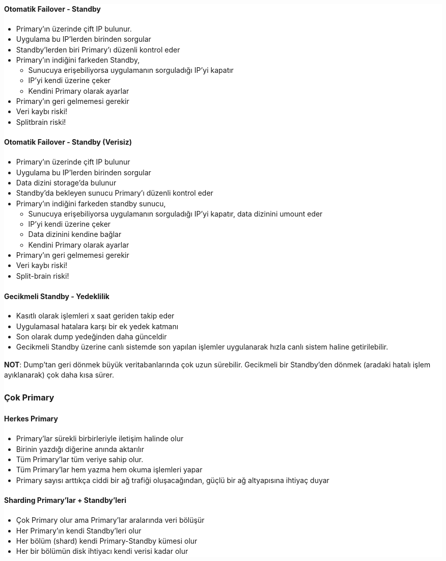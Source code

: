 #### Otomatik Failover - Standby

- Primary’ın üzerinde çift IP bulunur.
- Uygulama bu IP’lerden birinden sorgular
- Standby’lerden biri Primary’ı düzenli kontrol eder
- Primary’ın indiğini farkeden Standby,
  - Sunucuya erişebiliyorsa uygulamanın sorguladığı IP’yi kapatır
  - IP’yi kendi üzerine çeker
  - Kendini Primary olarak ayarlar
- Primary’ın geri gelmemesi gerekir
- Veri kaybı riski!
- Splitbrain riski!

#### Otomatik Failover - Standby (Verisiz)

- Primary’ın üzerinde çift IP bulunur
- Uygulama bu IP’lerden birinden sorgular
- Data dizini storage’da bulunur
- Standby’da bekleyen sunucu Primary’ı düzenli kontrol eder
- Primary’ın indiğini farkeden standby sunucu,
  - Sunucuya erişebiliyorsa uygulamanın sorguladığı IP’yi kapatır, data dizinini umount eder
  - IP’yi kendi üzerine çeker
  - Data dizinini kendine bağlar
  - Kendini Primary olarak ayarlar
- Primary’ın geri gelmemesi gerekir
- Veri kaybı riski!
- Split-brain riski!

#### Gecikmeli Standby - Yedeklilik

- Kasıtlı olarak işlemleri x saat geriden takip eder
- Uygulamasal hatalara karşı bir ek yedek katmanı
- Son olarak dump yedeğinden daha günceldir
- Gecikmeli Standby üzerine canlı sistemde son yapılan işlemler uygulanarak hızla canlı sistem haline getirilebilir.

**NOT**: Dump’tan geri dönmek büyük veritabanlarında çok uzun sürebilir. Gecikmeli bir Standby’den dönmek (aradaki hatalı işlem ayıklanarak) çok daha kısa sürer.

### Çok Primary

#### Herkes Primary

- Primary’lar sürekli birbirleriyle iletişim halinde olur
- Birinin yazdığı diğerine anında aktarılır
- Tüm Primary’lar tüm veriye sahip olur.
- Tüm Primary’lar hem yazma hem okuma işlemleri yapar
- Primary sayısı arttıkça ciddi bir ağ trafiği oluşacağından, güçlü bir ağ altyapısına ihtiyaç duyar

#### Sharding Primary’lar + Standby’leri

- Çok Primary olur ama Primary’lar aralarında veri bölüşür
- Her Primary’ın kendi Standby’leri olur
- Her bölüm (shard) kendi Primary-Standby kümesi olur
- Her bir bölümün disk ihtiyacı kendi verisi kadar olur
